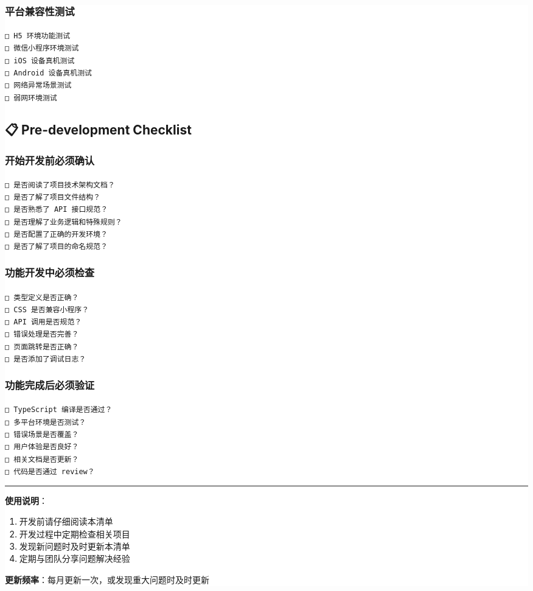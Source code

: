 ### 平台兼容性测试

```
□ H5 环境功能测试
□ 微信小程序环境测试
□ iOS 设备真机测试
□ Android 设备真机测试
□ 网络异常场景测试
□ 弱网环境测试
```

## 📋 Pre-development Checklist

### 开始开发前必须确认

```
□ 是否阅读了项目技术架构文档？
□ 是否了解了项目文件结构？
□ 是否熟悉了 API 接口规范？
□ 是否理解了业务逻辑和特殊规则？
□ 是否配置了正确的开发环境？
□ 是否了解了项目的命名规范？
```

### 功能开发中必须检查

```
□ 类型定义是否正确？
□ CSS 是否兼容小程序？
□ API 调用是否规范？
□ 错误处理是否完善？
□ 页面跳转是否正确？
□ 是否添加了调试日志？
```

### 功能完成后必须验证

```
□ TypeScript 编译是否通过？
□ 多平台环境是否测试？
□ 错误场景是否覆盖？
□ 用户体验是否良好？
□ 相关文档是否更新？
□ 代码是否通过 review？
```

---

**使用说明**：

1. 开发前请仔细阅读本清单
2. 开发过程中定期检查相关项目
3. 发现新问题时及时更新本清单
4. 定期与团队分享问题解决经验

**更新频率**：每月更新一次，或发现重大问题时及时更新

